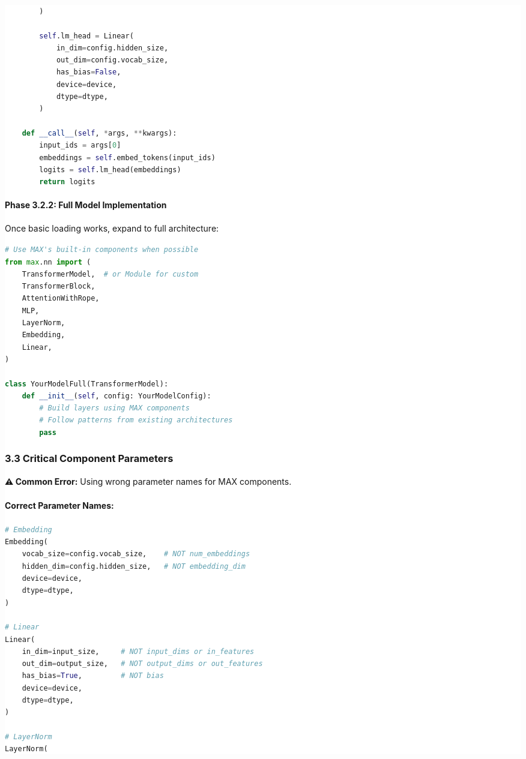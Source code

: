 ```python
        )
        
        self.lm_head = Linear(
            in_dim=config.hidden_size,
            out_dim=config.vocab_size,
            has_bias=False,
            device=device,
            dtype=dtype,
        )
    
    def __call__(self, *args, **kwargs):
        input_ids = args[0]
        embeddings = self.embed_tokens(input_ids)
        logits = self.lm_head(embeddings)
        return logits
```

#### Phase 3.2.2: Full Model Implementation
Once basic loading works, expand to full architecture:

```python
# Use MAX's built-in components when possible
from max.nn import (
    TransformerModel,  # or Module for custom
    TransformerBlock,
    AttentionWithRope,
    MLP,
    LayerNorm,
    Embedding,
    Linear,
)

class YourModelFull(TransformerModel):
    def __init__(self, config: YourModelConfig):
        # Build layers using MAX components
        # Follow patterns from existing architectures
        pass
```

### 3.3 Critical Component Parameters

**⚠️ Common Error:** Using wrong parameter names for MAX components.

#### Correct Parameter Names:
```python
# Embedding
Embedding(
    vocab_size=config.vocab_size,    # NOT num_embeddings
    hidden_dim=config.hidden_size,   # NOT embedding_dim
    device=device,
    dtype=dtype,
)

# Linear
Linear(
    in_dim=input_size,     # NOT input_dims or in_features
    out_dim=output_size,   # NOT output_dims or out_features
    has_bias=True,         # NOT bias
    device=device,
    dtype=dtype,
)

# LayerNorm
LayerNorm(
```